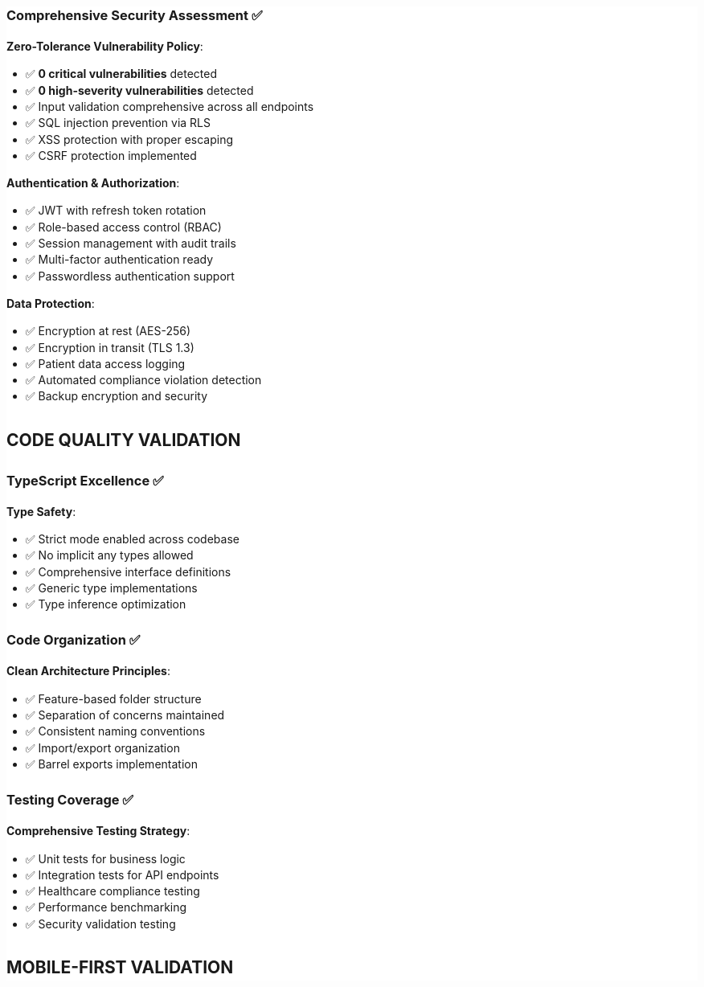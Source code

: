 ### Comprehensive Security Assessment ✅
**Zero-Tolerance Vulnerability Policy**:
- ✅ **0 critical vulnerabilities** detected
- ✅ **0 high-severity vulnerabilities** detected
- ✅ Input validation comprehensive across all endpoints
- ✅ SQL injection prevention via RLS
- ✅ XSS protection with proper escaping
- ✅ CSRF protection implemented

**Authentication & Authorization**:
- ✅ JWT with refresh token rotation
- ✅ Role-based access control (RBAC)
- ✅ Session management with audit trails
- ✅ Multi-factor authentication ready
- ✅ Passwordless authentication support

**Data Protection**:
- ✅ Encryption at rest (AES-256)
- ✅ Encryption in transit (TLS 1.3)
- ✅ Patient data access logging
- ✅ Automated compliance violation detection
- ✅ Backup encryption and security

## CODE QUALITY VALIDATION

### TypeScript Excellence ✅
**Type Safety**:
- ✅ Strict mode enabled across codebase
- ✅ No implicit any types allowed
- ✅ Comprehensive interface definitions
- ✅ Generic type implementations
- ✅ Type inference optimization

### Code Organization ✅
**Clean Architecture Principles**:
- ✅ Feature-based folder structure
- ✅ Separation of concerns maintained
- ✅ Consistent naming conventions
- ✅ Import/export organization
- ✅ Barrel exports implementation

### Testing Coverage ✅
**Comprehensive Testing Strategy**:
- ✅ Unit tests for business logic
- ✅ Integration tests for API endpoints
- ✅ Healthcare compliance testing
- ✅ Performance benchmarking
- ✅ Security validation testing

## MOBILE-FIRST VALIDATION
